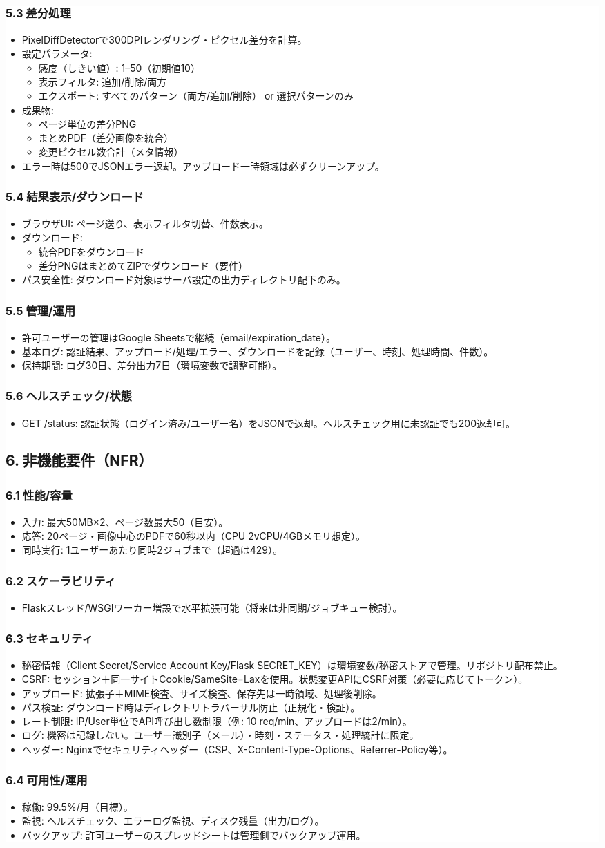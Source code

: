 ### 5.3 差分処理
- PixelDiffDetectorで300DPIレンダリング・ピクセル差分を計算。
- 設定パラメータ:
  - 感度（しきい値）: 1–50（初期値10）
  - 表示フィルタ: 追加/削除/両方
  - エクスポート: すべてのパターン（両方/追加/削除） or 選択パターンのみ
- 成果物:
  - ページ単位の差分PNG
  - まとめPDF（差分画像を統合）
  - 変更ピクセル数合計（メタ情報）
- エラー時は500でJSONエラー返却。アップロード一時領域は必ずクリーンアップ。

### 5.4 結果表示/ダウンロード
- ブラウザUI: ページ送り、表示フィルタ切替、件数表示。
- ダウンロード:
  - 統合PDFをダウンロード
  - 差分PNGはまとめてZIPでダウンロード（要件）
- パス安全性: ダウンロード対象はサーバ設定の出力ディレクトリ配下のみ。

### 5.5 管理/運用
- 許可ユーザーの管理はGoogle Sheetsで継続（email/expiration_date）。
- 基本ログ: 認証結果、アップロード/処理/エラー、ダウンロードを記録（ユーザー、時刻、処理時間、件数）。
- 保持期間: ログ30日、差分出力7日（環境変数で調整可能）。

### 5.6 ヘルスチェック/状態
- GET /status: 認証状態（ログイン済み/ユーザー名）をJSONで返却。ヘルスチェック用に未認証でも200返却可。

## 6. 非機能要件（NFR）
### 6.1 性能/容量
- 入力: 最大50MB×2、ページ数最大50（目安）。
- 応答: 20ページ・画像中心のPDFで60秒以内（CPU 2vCPU/4GBメモリ想定）。
- 同時実行: 1ユーザーあたり同時2ジョブまで（超過は429）。

### 6.2 スケーラビリティ
- Flaskスレッド/WSGIワーカー増設で水平拡張可能（将来は非同期/ジョブキュー検討）。

### 6.3 セキュリティ
- 秘密情報（Client Secret/Service Account Key/Flask SECRET_KEY）は環境変数/秘密ストアで管理。リポジトリ配布禁止。
- CSRF: セッション＋同一サイトCookie/SameSite=Laxを使用。状態変更APIにCSRF対策（必要に応じてトークン）。
- アップロード: 拡張子＋MIME検査、サイズ検査、保存先は一時領域、処理後削除。
- パス検証: ダウンロード時はディレクトリトラバーサル防止（正規化・検証）。
- レート制限: IP/User単位でAPI呼び出し数制限（例: 10 req/min、アップロードは2/min）。
- ログ: 機密は記録しない。ユーザー識別子（メール）・時刻・ステータス・処理統計に限定。
- ヘッダー: Nginxでセキュリティヘッダー（CSP、X-Content-Type-Options、Referrer-Policy等）。

### 6.4 可用性/運用
- 稼働: 99.5%/月（目標）。
- 監視: ヘルスチェック、エラーログ監視、ディスク残量（出力/ログ）。
- バックアップ: 許可ユーザーのスプレッドシートは管理側でバックアップ運用。
